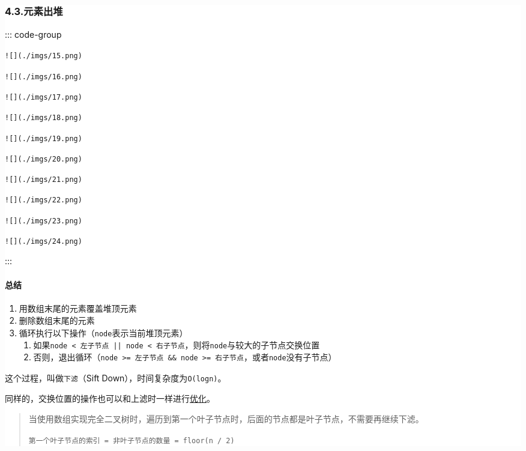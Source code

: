 ### 4.3.元素出堆

::: code-group

```md:img [<1>]
![](./imgs/15.png)
```

```md:img [<2>]
![](./imgs/16.png)
```

```md:img [<3>]
![](./imgs/17.png)
```

```md:img [<4>]
![](./imgs/18.png)
```

```md:img [<5>]
![](./imgs/19.png)
```

```md:img [<6>]
![](./imgs/20.png)
```

```md:img [<7>]
![](./imgs/21.png)
```

```md:img [<8>]
![](./imgs/22.png)
```

```md:img [<9>]
![](./imgs/23.png)
```

```md:img [<10>]
![](./imgs/24.png)
```

:::

#### 总结

1. 用数组末尾的元素覆盖堆顶元素
2. 删除数组末尾的元素
3. 循环执行以下操作（`node`表示当前堆顶元素）
    1. 如果`node < 左子节点 || node < 右子节点`，则将`node`与较大的子节点交换位置
    2. 否则，退出循环（`node >= 左子节点 && node >= 右子节点`，或者`node`没有子节点）

这个过程，叫做`下滤`（Sift Down），时间复杂度为`O(logn)`。

同样的，交换位置的操作也可以和上滤时一样进行[优化](./#优化-交换位置)。

> 当使用数组实现完全二叉树时，遍历到第一个叶子节点时，后面的节点都是叶子节点，不需要再继续下滤。
> 
> `第一个叶子节点的索引 = 非叶子节点的数量 = floor(n / 2)`
